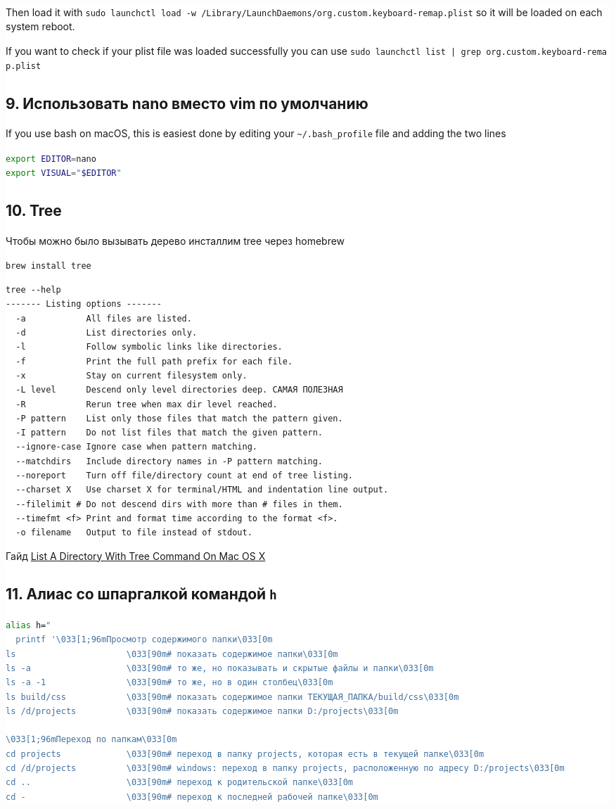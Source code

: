 Then load it with ```sudo launchctl load -w /Library/LaunchDaemons/org.custom.keyboard-remap.plist``` so it will be loaded on each system reboot.

If you want to check if your plist file was loaded successfully you can use ```sudo launchctl list | grep org.custom.keyboard-remap.plist```


## 9. Использовать nano вместо vim по умолчанию

If you use bash on macOS, this is easiest done by editing your ```~/.bash_profile``` file and adding the two lines

```bash
export EDITOR=nano
export VISUAL="$EDITOR"
```

## 10. Tree

Чтобы можно было вызывать дерево инсталлим tree через homebrew

```bash
brew install tree
```

```
tree --help
------- Listing options -------
  -a            All files are listed.
  -d            List directories only.
  -l            Follow symbolic links like directories.
  -f            Print the full path prefix for each file.
  -x            Stay on current filesystem only.
  -L level      Descend only level directories deep. САМАЯ ПОЛЕЗНАЯ
  -R            Rerun tree when max dir level reached.
  -P pattern    List only those files that match the pattern given.
  -I pattern    Do not list files that match the given pattern.
  --ignore-case Ignore case when pattern matching.
  --matchdirs   Include directory names in -P pattern matching.
  --noreport    Turn off file/directory count at end of tree listing.
  --charset X   Use charset X for terminal/HTML and indentation line output.
  --filelimit # Do not descend dirs with more than # files in them.
  --timefmt <f> Print and format time according to the format <f>.
  -o filename   Output to file instead of stdout.
```

Гайд [List A Directory With Tree Command On Mac OS X](https://rschu.me/list-a-directory-with-tree-command-on-mac-os-x-3b2d4c4a4827)


## 11. Алиас со шпаргалкой командой ```h```

```bash
alias h="
  printf '\033[1;96mПросмотр содержимого папки\033[0m
ls                      \033[90m# показать содержимое папки\033[0m
ls -a                   \033[90m# то же, но показывать и скрытые файлы и папки\033[0m
ls -a -1                \033[90m# то же, но в один столбец\033[0m
ls build/css            \033[90m# показать содержимое папки ТЕКУЩАЯ_ПАПКА/build/css\033[0m
ls /d/projects          \033[90m# показать содержимое папки D:/projects\033[0m

\033[1;96mПереход по папкам\033[0m
cd projects             \033[90m# переход в папку projects, которая есть в текущей папке\033[0m
cd /d/projects          \033[90m# windows: переход в папку projects, расположенную по адресу D:/projects\033[0m
cd ..                   \033[90m# переход к родительской папке\033[0m
cd -                    \033[90m# переход к последней рабочей папке\033[0m
```